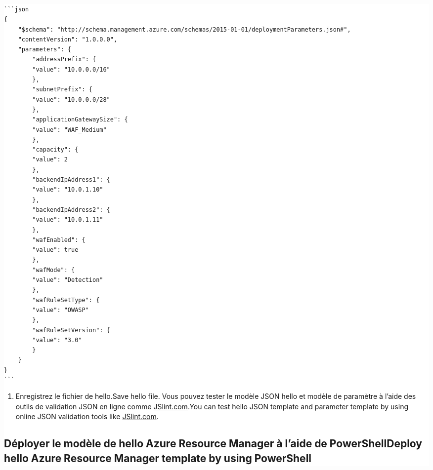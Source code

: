     ```json
    {
        "$schema": "http://schema.management.azure.com/schemas/2015-01-01/deploymentParameters.json#",
        "contentVersion": "1.0.0.0",
        "parameters": {
            "addressPrefix": {
            "value": "10.0.0.0/16"
            },
            "subnetPrefix": {
            "value": "10.0.0.0/28"
            },
            "applicationGatewaySize": {
            "value": "WAF_Medium"
            },
            "capacity": {
            "value": 2
            },
            "backendIpAddress1": {
            "value": "10.0.1.10"
            },
            "backendIpAddress2": {
            "value": "10.0.1.11"
            },
            "wafEnabled": {
            "value": true
            },
            "wafMode": {
            "value": "Detection"
            },
            "wafRuleSetType": {
            "value": "OWASP"
            },
            "wafRuleSetVersion": {
            "value": "3.0"
            }
        }
    }
    ```

1. <span data-ttu-id="2455f-172">Enregistrez le fichier de hello.</span><span class="sxs-lookup"><span data-stu-id="2455f-172">Save hello file.</span></span> <span data-ttu-id="2455f-173">Vous pouvez tester le modèle JSON hello et modèle de paramètre à l’aide des outils de validation JSON en ligne comme [JSlint.com](http://www.jslint.com/).</span><span class="sxs-lookup"><span data-stu-id="2455f-173">You can test hello JSON template and parameter template by using online JSON validation tools like [JSlint.com](http://www.jslint.com/).</span></span>

## <a name="deploy-hello-azure-resource-manager-template-by-using-powershell"></a><span data-ttu-id="2455f-174">Déployer le modèle de hello Azure Resource Manager à l’aide de PowerShell</span><span class="sxs-lookup"><span data-stu-id="2455f-174">Deploy hello Azure Resource Manager template by using PowerShell</span></span>
